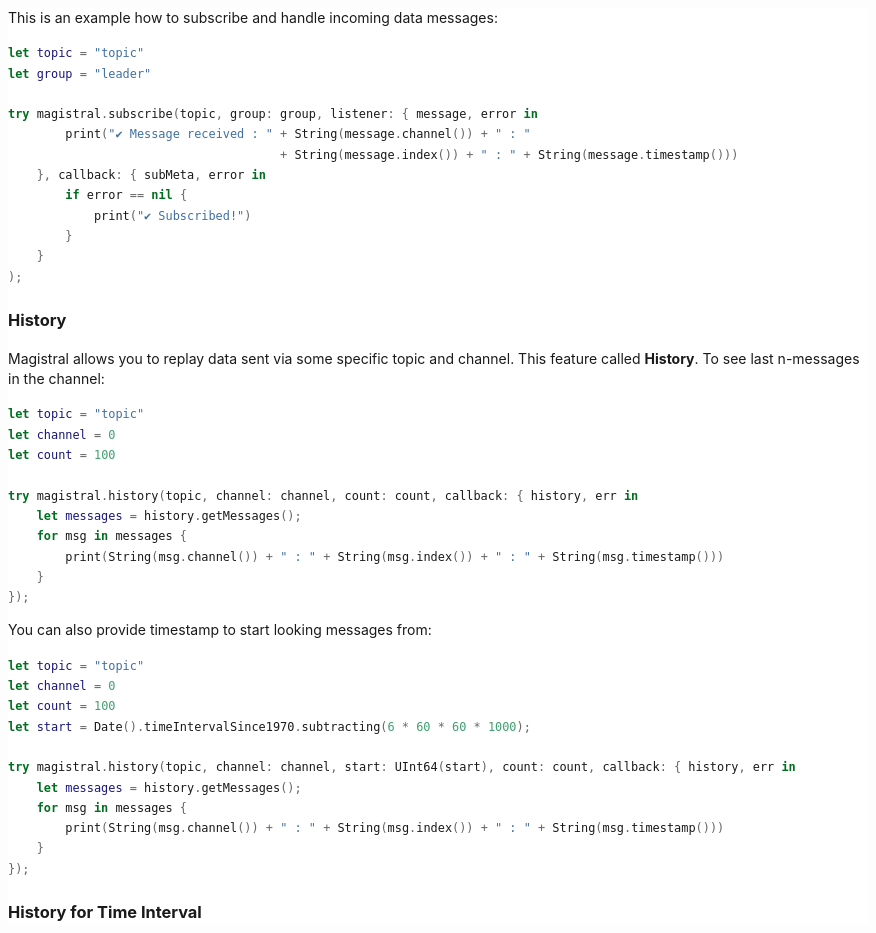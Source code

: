 This is an example how to subscribe and handle incoming data messages:
```swift
let topic = "topic"
let group = "leader"

try magistral.subscribe(topic, group: group, listener: { message, error in
        print("✔︎ Message received : " + String(message.channel()) + " : " 
                                      + String(message.index()) + " : " + String(message.timestamp()))
    }, callback: { subMeta, error in
        if error == nil {
            print("✔︎ Subscribed!")
        }
    }
);
```
### History

Magistral allows you to replay data  sent via some specific topic and channel. This feature called **History**.
To see last n-messages in the channel:
```swift
let topic = "topic"
let channel = 0
let count = 100

try magistral.history(topic, channel: channel, count: count, callback: { history, err in
    let messages = history.getMessages();    
    for msg in messages {
        print(String(msg.channel()) + " : " + String(msg.index()) + " : " + String(msg.timestamp()))
    }
});
```

You can also provide timestamp to start looking messages from:
```swift
let topic = "topic"
let channel = 0
let count = 100
let start = Date().timeIntervalSince1970.subtracting(6 * 60 * 60 * 1000);

try magistral.history(topic, channel: channel, start: UInt64(start), count: count, callback: { history, err in
    let messages = history.getMessages();    
    for msg in messages {
        print(String(msg.channel()) + " : " + String(msg.index()) + " : " + String(msg.timestamp()))
    }
});
```
### History for Time Interval
